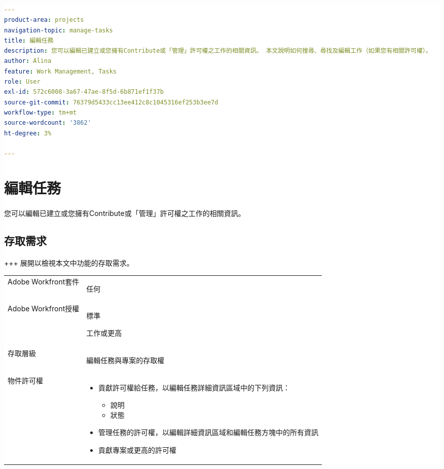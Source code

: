 ```yaml
---
product-area: projects
navigation-topic: manage-tasks
title: 編輯任務
description: 您可以編輯已建立或您擁有Contribute或「管理」許可權之工作的相關資訊。 本文說明如何搜尋、尋找及編輯工作（如果您有相關許可權）。
author: Alina
feature: Work Management, Tasks
role: User
exl-id: 572c6008-3a67-47ae-8f5d-6b871ef1f37b
source-git-commit: 76379d5433cc13ee412c8c1045316ef253b3ee7d
workflow-type: tm+mt
source-wordcount: '3862'
ht-degree: 3%

---
```


# 編輯任務










您可以編輯已建立或您擁有Contribute或「管理」許可權之工作的相關資訊。

## 存取需求

+++ 展開以檢視本文中功能的存取需求。 

<table style="table-layout:auto"> 
 <col> 
 <col> 
 <tbody> 
  <tr> 
   <td role="rowheader">Adobe Workfront套件</td> 
   <td> <p>任何</p> </td> 
  </tr> 
  <tr> 
   <td role="rowheader">Adobe Workfront授權</td> 
   <td> <p>標準</p>
   <p>工作或更高</p> </td> 
  </tr> 
  <tr> 
   <td role="rowheader">存取層級</td> 
   <td> <p>編輯任務與專案的存取權</p> </td> 
  </tr> 
  <tr> 
   <td role="rowheader">物件許可權</td> 
   <td> 
    <ul> 
     <li> <p>貢獻許可權給任務，以編輯任務詳細資訊區域中的下列資訊： </p>
     <ul>
     <li>說明</li>
     <li>狀態</li>
     </ul>  
      </li> 
     <li> <p>管理任務的許可權，以編輯詳細資訊區域和編輯任務方塊中的所有資訊</p> </li> 
    </ul> 
    <ul> 
     <li> <p>貢獻專案或更高的許可權</p> </li> 
    </ul> </td> 